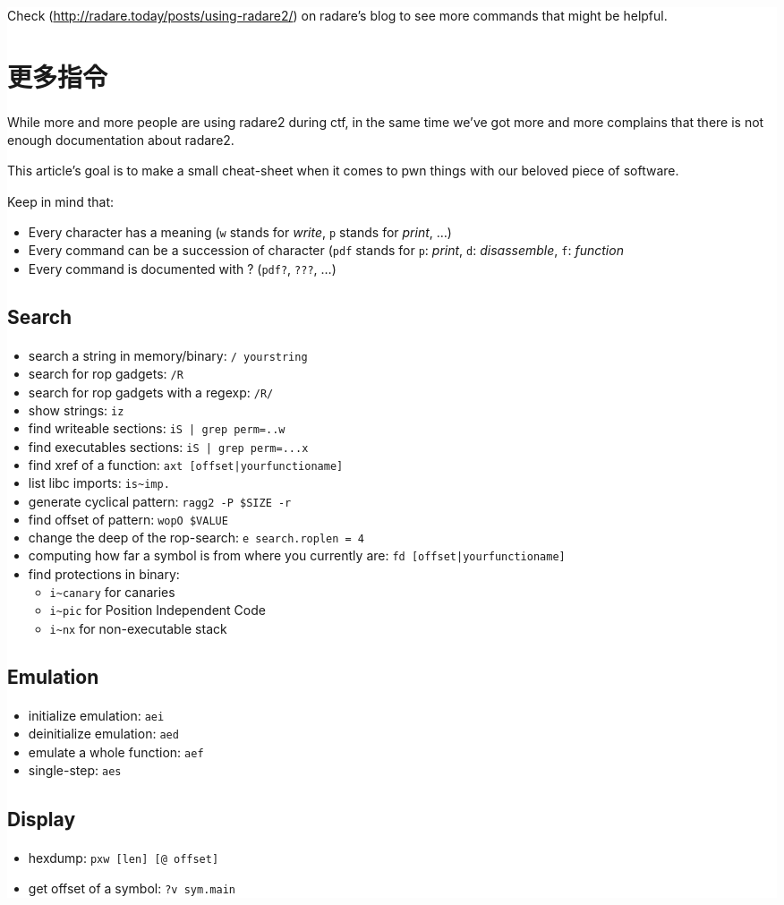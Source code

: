 Check (http://radare.today/posts/using-radare2/) on radare’s blog to see more commands that might be helpful.





# 更多指令

While more and more people are using radare2 during ctf, in the same time we’ve got more and more complains that there is not enough documentation about radare2.

This article’s goal is to make a small cheat-sheet when it comes to pwn things with our beloved piece of software.

Keep in mind that:

- Every character has a meaning (`w` stands for *write*, `p` stands for *print*, …)
- Every command can be a succession of character (`pdf` stands for `p`: *print*, `d`: *disassemble*, `f`: *function*
- Every command is documented with ? (`pdf?`, `???`, …)

## Search

- search a string in memory/binary: `/ yourstring`
- search for rop gadgets: `/R`
- search for rop gadgets with a regexp: `/R/`
- show strings: `iz`
- find writeable sections: `iS | grep perm=..w`
- find executables sections: `iS | grep perm=...x`
- find xref of a function: `axt [offset|yourfunctioname]`
- list libc imports: `is~imp.`
- generate cyclical pattern: `ragg2 -P $SIZE -r`
- find offset of pattern: `wopO $VALUE`
- change the deep of the rop-search: `e search.roplen = 4`
- computing how far a symbol is from where you currently are: `fd [offset|yourfunctioname]`
- find protections in binary:
  - `i~canary` for canaries
  - `i~pic` for Position Independent Code
  - `i~nx` for non-executable stack

## Emulation

- initialize emulation: `aei`
- deinitialize emulation: `aed`
- emulate a whole function: `aef`
- single-step: `aes`

## Display

- hexdump: `pxw [len] [@ offset]`

- get offset of a symbol: `?v sym.main`

